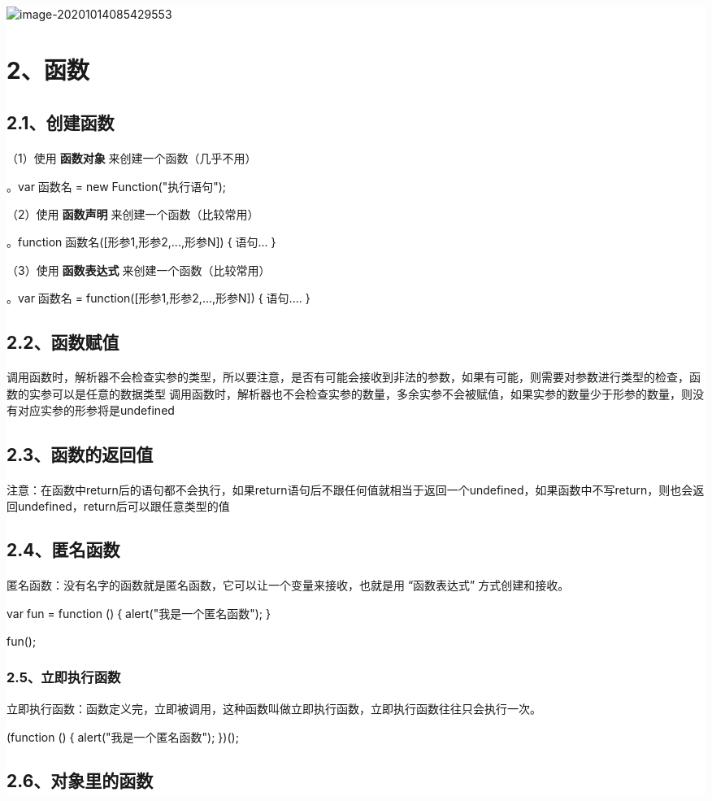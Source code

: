 ![image-20201014085429553](https://img-blog.csdnimg.cn/img_convert/48487fd2d563e9a30beaf4fe8273285f.png)

# 2、函数

## 2.1、创建函数

（1）使用 **函数对象** 来创建一个函数（几乎不用）

。var 函数名 = new Function("执行语句");

（2）使用 **函数声明** 来创建一个函数（比较常用）

。function 函数名([形参1,形参2,...,形参N]) {
    语句...
}

（3）使用 **函数表达式** 来创建一个函数（比较常用）

。var 函数名  = function([形参1,形参2,...,形参N]) {
    语句....
}

## 2.2、函数赋值

调用函数时，解析器不会检查实参的类型，所以要注意，是否有可能会接收到非法的参数，如果有可能，则需要对参数进行类型的检查，函数的实参可以是任意的数据类型
调用函数时，解析器也不会检查实参的数量，多余实参不会被赋值，如果实参的数量少于形参的数量，则没有对应实参的形参将是undefined

## 2.3、函数的返回值

注意：在函数中return后的语句都不会执行，如果return语句后不跟任何值就相当于返回一个undefined，如果函数中不写return，则也会返回undefined，return后可以跟任意类型的值

## 2.4、匿名函数

匿名函数：没有名字的函数就是匿名函数，它可以让一个变量来接收，也就是用 “函数表达式” 方式创建和接收。

var fun = function () {
    alert("我是一个匿名函数");
}

fun();

### 2.5、立即执行函数

立即执行函数：函数定义完，立即被调用，这种函数叫做立即执行函数，立即执行函数往往只会执行一次。

(function () {
    alert("我是一个匿名函数");
})();

## 2.6、对象里的函数
